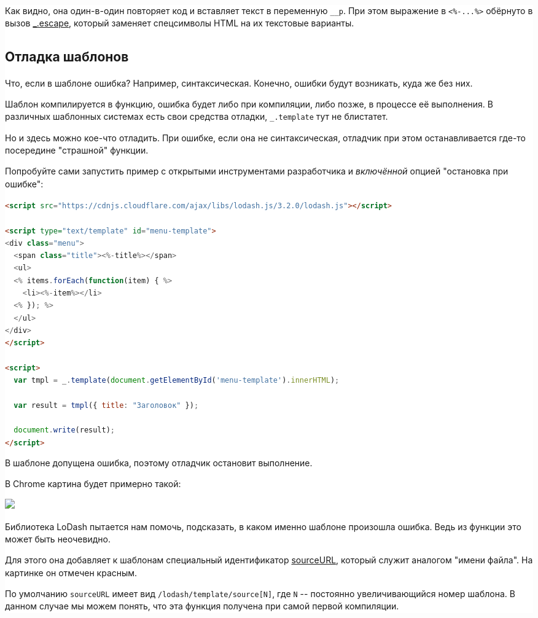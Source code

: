 Как видно, она один-в-один повторяет код и вставляет текст в переменную `__p`. При этом выражение в `<%-...%>` обёрнуто в вызов [_.escape](http://lodash.com/docs#escape), который заменяет спецсимволы HTML на их текстовые варианты.

## Отладка шаблонов

Что, если в шаблоне ошибка? Например, синтаксическая. Конечно, ошибки будут возникать, куда же без них.

Шаблон компилируется в функцию, ошибка будет либо при компиляции, либо позже, в процессе её выполнения. В различных шаблонных системах есть свои средства отладки, `_.template` тут не блистатет.

Но и здесь можно кое-что отладить. При ошибке, если она не синтаксическая, отладчик при этом останавливается где-то посередине "страшной" функции.

Попробуйте сами запустить пример с открытыми инструментами разработчика и *включённой* опцией "остановка при ошибке":

```html run no-beautify
<script src="https://cdnjs.cloudflare.com/ajax/libs/lodash.js/3.2.0/lodash.js"></script>

<script type="text/template" id="menu-template">
<div class="menu">
  <span class="title"><%-title%></span>
  <ul>
  <% items.forEach(function(item) { %>
    <li><%-item%></li>
  <% }); %>
  </ul>
</div>
</script>

<script>
  var tmpl = _.template(document.getElementById('menu-template').innerHTML);

  var result = tmpl({ title: "Заголовок" });

  document.write(result);
</script>
```

В шаблоне допущена ошибка, поэтому отладчик остановит выполнение.

В Chrome картина будет примерно такой:

![](template-debugger.png)

Библиотека LoDash пытается нам помочь, подсказать, в каком именно шаблоне произошла ошибка. Ведь из функции это может быть неочевидно.

Для этого она добавляет к шаблонам специальный идентификатор [sourceURL](http://www.html5rocks.com/en/tutorials/developertools/sourcemaps/#toc-sourceurl), который служит аналогом "имени файла".  На картинке он отмечен красным.

По умолчанию `sourceURL` имеет вид `/lodash/template/source[N]`, где `N` -- постоянно увеличивающийся номер шаблона. В данном случае мы можем понять, что эта функция получена при самой первой компиляции.
